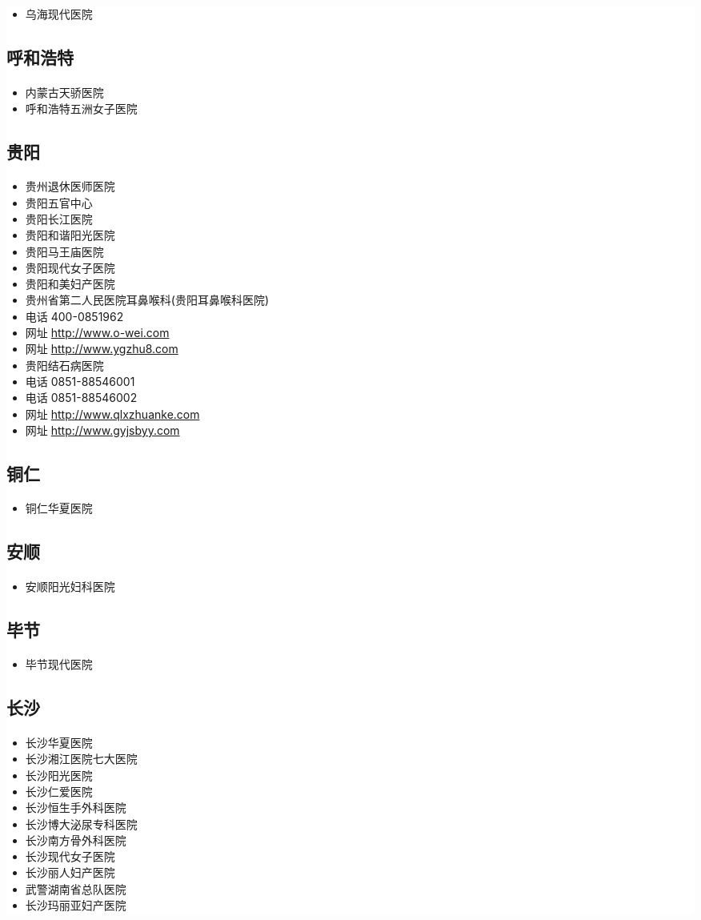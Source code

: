 - 乌海现代医院

## 呼和浩特

- 内蒙古天骄医院
- 呼和浩特五洲女子医院

## 贵阳

- 贵州退休医师医院
- 贵阳五官中心
- 贵阳长江医院
- 贵阳和谐阳光医院
- 贵阳马王庙医院
- 贵阳现代女子医院
- 贵阳和美妇产医院
- 贵州省第二人民医院耳鼻喉科(贵阳耳鼻喉科医院)
 - 电话 400-0851962
 - 网址 http://www.o-wei.com
 - 网址 http://www.ygzhu8.com
- 贵阳结石病医院
 - 电话 0851-88546001
 - 电话 0851-88546002
 - 网址 http://www.qlxzhuanke.com
 - 网址 http://www.gyjsbyy.com

## 铜仁

- 铜仁华夏医院

## 安顺

- 安顺阳光妇科医院

## 毕节

- 毕节现代医院

## 长沙

- 长沙华夏医院
- 长沙湘江医院七大医院
- 长沙阳光医院
- 长沙仁爱医院
- 长沙恒生手外科医院
- 长沙博大泌尿专科医院
- 长沙南方骨外科医院
- 长沙现代女子医院
- 长沙丽人妇产医院
- 武警湖南省总队医院
- 长沙玛丽亚妇产医院
